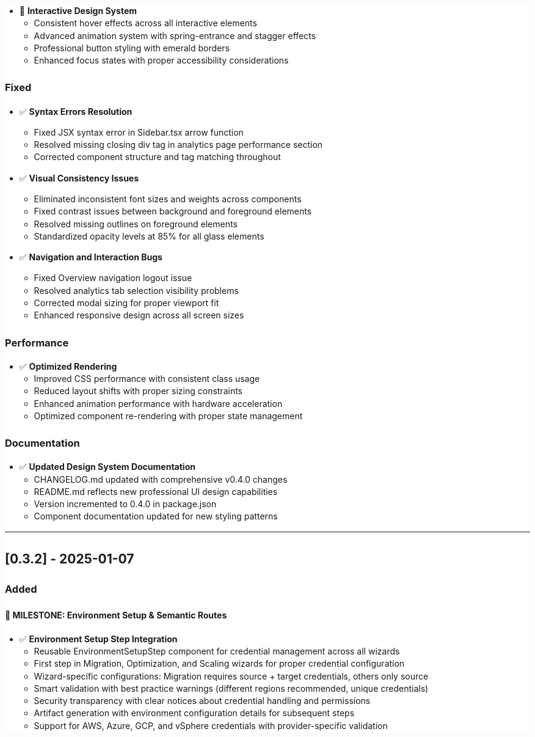 - 🔄 **Interactive Design System**
  - Consistent hover effects across all interactive elements
  - Advanced animation system with spring-entrance and stagger effects
  - Professional button styling with emerald borders
  - Enhanced focus states with proper accessibility considerations

### Fixed
- ✅ **Syntax Errors Resolution**
  - Fixed JSX syntax error in Sidebar.tsx arrow function
  - Resolved missing closing div tag in analytics page performance section
  - Corrected component structure and tag matching throughout

- ✅ **Visual Consistency Issues**
  - Eliminated inconsistent font sizes and weights across components
  - Fixed contrast issues between background and foreground elements
  - Resolved missing outlines on foreground elements
  - Standardized opacity levels at 85% for all glass elements

- ✅ **Navigation and Interaction Bugs**
  - Fixed Overview navigation logout issue
  - Resolved analytics tab selection visibility problems
  - Corrected modal sizing for proper viewport fit
  - Enhanced responsive design across all screen sizes

### Performance
- ✅ **Optimized Rendering**
  - Improved CSS performance with consistent class usage
  - Reduced layout shifts with proper sizing constraints
  - Enhanced animation performance with hardware acceleration
  - Optimized component re-rendering with proper state management

### Documentation
- ✅ **Updated Design System Documentation**
  - CHANGELOG.md updated with comprehensive v0.4.0 changes
  - README.md reflects new professional UI design capabilities
  - Version incremented to 0.4.0 in package.json
  - Component documentation updated for new styling patterns

---

## [0.3.2] - 2025-01-07

### Added

#### 🚀 MILESTONE: Environment Setup & Semantic Routes
- ✅ **Environment Setup Step Integration**
  - Reusable EnvironmentSetupStep component for credential management across all wizards
  - First step in Migration, Optimization, and Scaling wizards for proper credential configuration
  - Wizard-specific configurations: Migration requires source + target credentials, others only source
  - Smart validation with best practice warnings (different regions recommended, unique credentials)
  - Security transparency with clear notices about credential handling and permissions
  - Artifact generation with environment configuration details for subsequent steps
  - Support for AWS, Azure, GCP, and vSphere credentials with provider-specific validation
